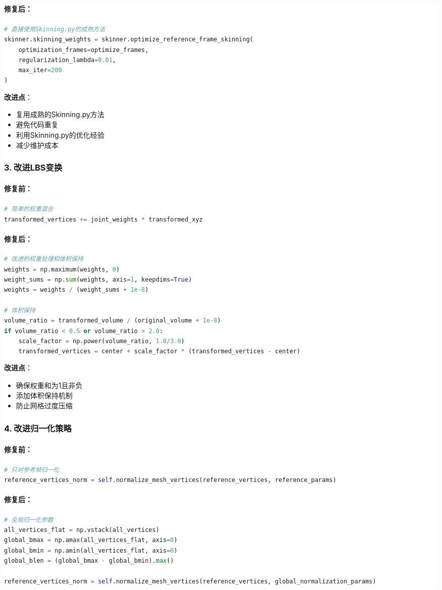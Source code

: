 #### 修复后：
```python
# 直接使用Skinning.py的成熟方法
skinner.skinning_weights = skinner.optimize_reference_frame_skinning(
    optimization_frames=optimize_frames,
    regularization_lambda=0.01,
    max_iter=200
)
```

**改进点**：
- 复用成熟的Skinning.py方法
- 避免代码重复
- 利用Skinning.py的优化经验
- 减少维护成本

### 3. 改进LBS变换

#### 修复前：
```python
# 简单的权重混合
transformed_vertices += joint_weights * transformed_xyz
```

#### 修复后：
```python
# 改进的权重处理和体积保持
weights = np.maximum(weights, 0)
weight_sums = np.sum(weights, axis=1, keepdims=True)
weights = weights / (weight_sums + 1e-8)

# 体积保持
volume_ratio = transformed_volume / (original_volume + 1e-8)
if volume_ratio < 0.5 or volume_ratio > 2.0:
    scale_factor = np.power(volume_ratio, 1.0/3.0)
    transformed_vertices = center + scale_factor * (transformed_vertices - center)
```

**改进点**：
- 确保权重和为1且非负
- 添加体积保持机制
- 防止网格过度压缩

### 4. 改进归一化策略

#### 修复前：
```python
# 只对参考帧归一化
reference_vertices_norm = self.normalize_mesh_vertices(reference_vertices, reference_params)
```

#### 修复后：
```python
# 全局归一化参数
all_vertices_flat = np.vstack(all_vertices)
global_bmax = np.amax(all_vertices_flat, axis=0)
global_bmin = np.amin(all_vertices_flat, axis=0)
global_blen = (global_bmax - global_bmin).max()

reference_vertices_norm = self.normalize_mesh_vertices(reference_vertices, global_normalization_params)
```
